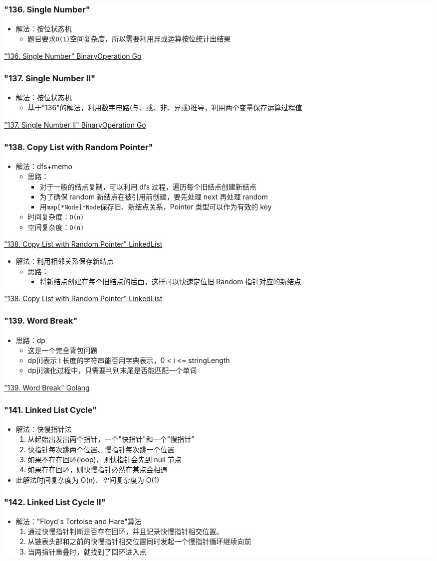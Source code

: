 ### "136. Single Number"

- 解法：按位状态机
  - 题目要求`O(1)`空间复杂度，所以需要利用异或运算按位统计出结果

["136. Single Number" BinaryOperation Go]()

### "137. Single Number II"

- 解法：按位状态机
  - 基于"136"的解法，利用数字电路(与、或、非、异或)推导，利用两个变量保存运算过程值

["137. Single Number II" BinaryOperation Go]()

### "138. Copy List with Random Pointer"

- 解法：dfs+memo
  - 思路：
    - 对于一般的结点复制，可以利用 dfs 过程，遍历每个旧结点创建新结点
    - 为了确保 random 新结点在被引用前创建，要先处理 next 再处理 random
    - 用`map[*Node]*Node`保存旧、新结点关系，Pointer 类型可以作为有效的 key
  - 时间复杂度：`O(n)`
  - 空间复杂度：`O(n)`

["138. Copy List with Random Pointer" LinkedList]()

- 解法：利用相邻关系保存新结点
  - 思路：
    - 将新结点创建在每个旧结点的后面，这样可以快速定位旧 Random 指针对应的新结点

["138. Copy List with Random Pointer" LinkedList]()

### "139. Word Break"

- 思路：dp
  - 这是一个完全背包问题
  - dp[i]表示 i 长度的字符串能否用字典表示，0 < i <= stringLength
  - dp[i]演化过程中，只需要判别末尾是否能匹配一个单词

["139. Word Break" Golang]()

### "141. Linked List Cycle"

- 解法：快慢指针法
  1. 从起始出发出两个指针，一个"快指针"和一个"慢指针"
  2. 快指针每次跳两个位置、慢指针每次跳一个位置
  3. 如果不存在回环(loop)，则快指针会先到 null 节点
  4. 如果存在回环，则快慢指针必然在某点会相遇
- 此解法时间复杂度为 O(n)、空间复杂度为 O(1)

### "142. Linked List Cycle II"

- 解法："Floyd's Tortoise and Hare"算法
  1. 通过快慢指针判断是否存在回环，并且记录快慢指针相交位置。
  2. 从链表头部和之前的快慢指针相交位置同时发起一个慢指针循环继续向前
  3. 当两指针重叠时，就找到了回环进入点
